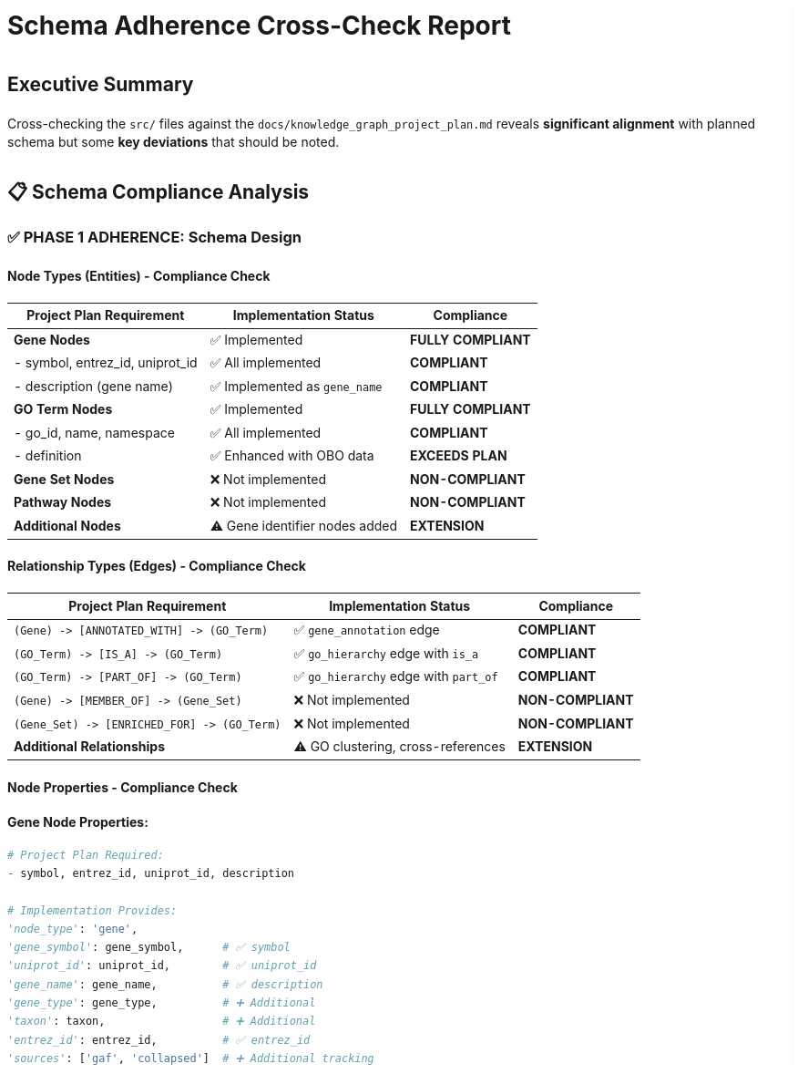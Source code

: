 # Schema Adherence Cross-Check Report

## Executive Summary
Cross-checking the `src/` files against the `docs/knowledge_graph_project_plan.md` reveals **significant alignment** with planned schema but some **key deviations** that should be noted.

## 📋 Schema Compliance Analysis

### ✅ **PHASE 1 ADHERENCE: Schema Design**

#### Node Types (Entities) - Compliance Check

| Project Plan Requirement | Implementation Status | Compliance |
|---------------------------|----------------------|------------|
| **Gene Nodes** | ✅ Implemented | **FULLY COMPLIANT** |
| - symbol, entrez_id, uniprot_id | ✅ All implemented | **COMPLIANT** |
| - description (gene name) | ✅ Implemented as `gene_name` | **COMPLIANT** |
| **GO Term Nodes** | ✅ Implemented | **FULLY COMPLIANT** |
| - go_id, name, namespace | ✅ All implemented | **COMPLIANT** |
| - definition | ✅ Enhanced with OBO data | **EXCEEDS PLAN** |
| **Gene Set Nodes** | ❌ Not implemented | **NON-COMPLIANT** |
| **Pathway Nodes** | ❌ Not implemented | **NON-COMPLIANT** |
| **Additional Nodes** | ⚠️ Gene identifier nodes added | **EXTENSION** |

#### Relationship Types (Edges) - Compliance Check

| Project Plan Requirement | Implementation Status | Compliance |
|---------------------------|----------------------|------------|
| `(Gene) -> [ANNOTATED_WITH] -> (GO_Term)` | ✅ `gene_annotation` edge | **COMPLIANT** |
| `(GO_Term) -> [IS_A] -> (GO_Term)` | ✅ `go_hierarchy` edge with `is_a` | **COMPLIANT** |
| `(GO_Term) -> [PART_OF] -> (GO_Term)` | ✅ `go_hierarchy` edge with `part_of` | **COMPLIANT** |
| `(Gene) -> [MEMBER_OF] -> (Gene_Set)` | ❌ Not implemented | **NON-COMPLIANT** |
| `(Gene_Set) -> [ENRICHED_FOR] -> (GO_Term)` | ❌ Not implemented | **NON-COMPLIANT** |
| **Additional Relationships** | ⚠️ GO clustering, cross-references | **EXTENSION** |

#### Node Properties - Compliance Check

**Gene Node Properties:**
```python
# Project Plan Required:
- symbol, entrez_id, uniprot_id, description

# Implementation Provides:
'node_type': 'gene',
'gene_symbol': gene_symbol,      # ✅ symbol
'uniprot_id': uniprot_id,        # ✅ uniprot_id  
'gene_name': gene_name,          # ✅ description
'gene_type': gene_type,          # ➕ Additional
'taxon': taxon,                  # ➕ Additional
'entrez_id': entrez_id,          # ✅ entrez_id
'sources': ['gaf', 'collapsed']  # ➕ Additional tracking
```